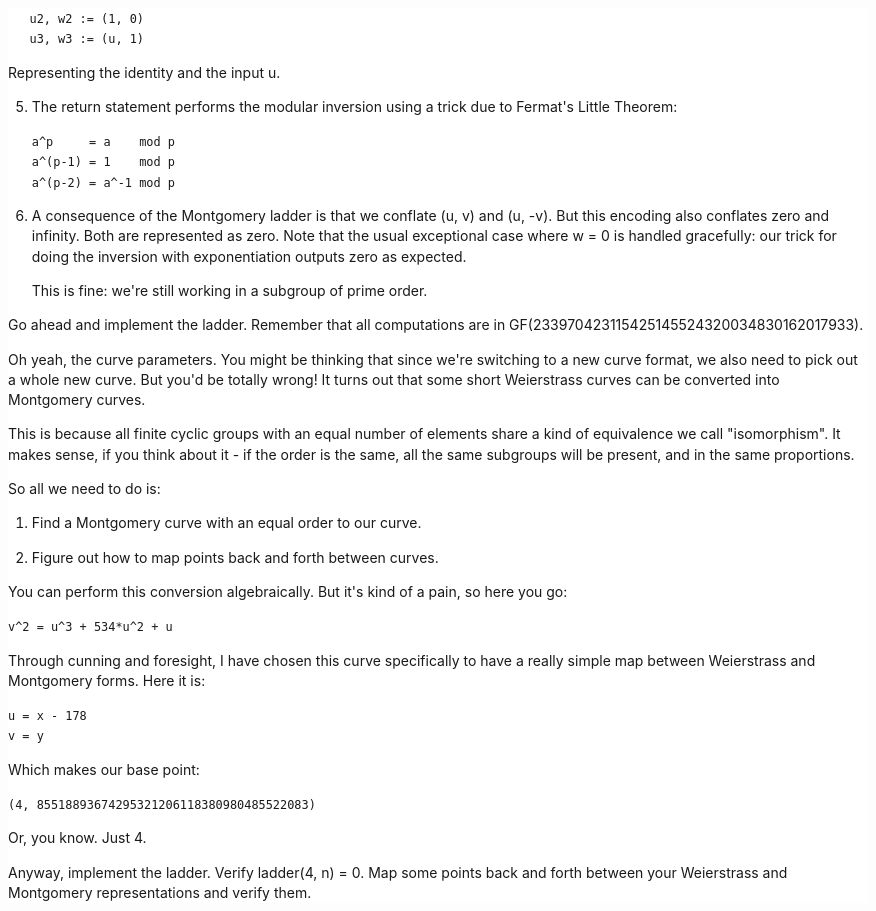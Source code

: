        u2, w2 := (1, 0)
       u3, w3 := (u, 1)

   Representing the identity and the input u.

5. The return statement performs the modular inversion using a trick
   due to Fermat's Little Theorem:

       a^p     = a    mod p
       a^(p-1) = 1    mod p
       a^(p-2) = a^-1 mod p

6. A consequence of the Montgomery ladder is that we conflate (u, v)
   and (u, -v). But this encoding also conflates zero and
   infinity. Both are represented as zero. Note that the usual
   exceptional case where w = 0 is handled gracefully: our trick for
   doing the inversion with exponentiation outputs zero as expected.

   This is fine: we're still working in a subgroup of prime order.

Go ahead and implement the ladder. Remember that all computations are
in GF(233970423115425145524320034830162017933).

Oh yeah, the curve parameters. You might be thinking that since we're
switching to a new curve format, we also need to pick out a whole new
curve. But you'd be totally wrong! It turns out that some short
Weierstrass curves can be converted into Montgomery curves.

This is because all finite cyclic groups with an equal number of
elements share a kind of equivalence we call "isomorphism". It makes
sense, if you think about it - if the order is the same, all the same
subgroups will be present, and in the same proportions.

So all we need to do is:

1. Find a Montgomery curve with an equal order to our curve.

2. Figure out how to map points back and forth between curves.

You can perform this conversion algebraically. But it's kind of a
pain, so here you go:

    v^2 = u^3 + 534*u^2 + u

Through cunning and foresight, I have chosen this curve specifically
to have a really simple map between Weierstrass and Montgomery
forms. Here it is:

    u = x - 178
    v = y

Which makes our base point:

    (4, 85518893674295321206118380980485522083)

Or, you know. Just 4.

Anyway, implement the ladder. Verify ladder(4, n) = 0. Map some points
back and forth between your Weierstrass and Montgomery representations
and verify them.
